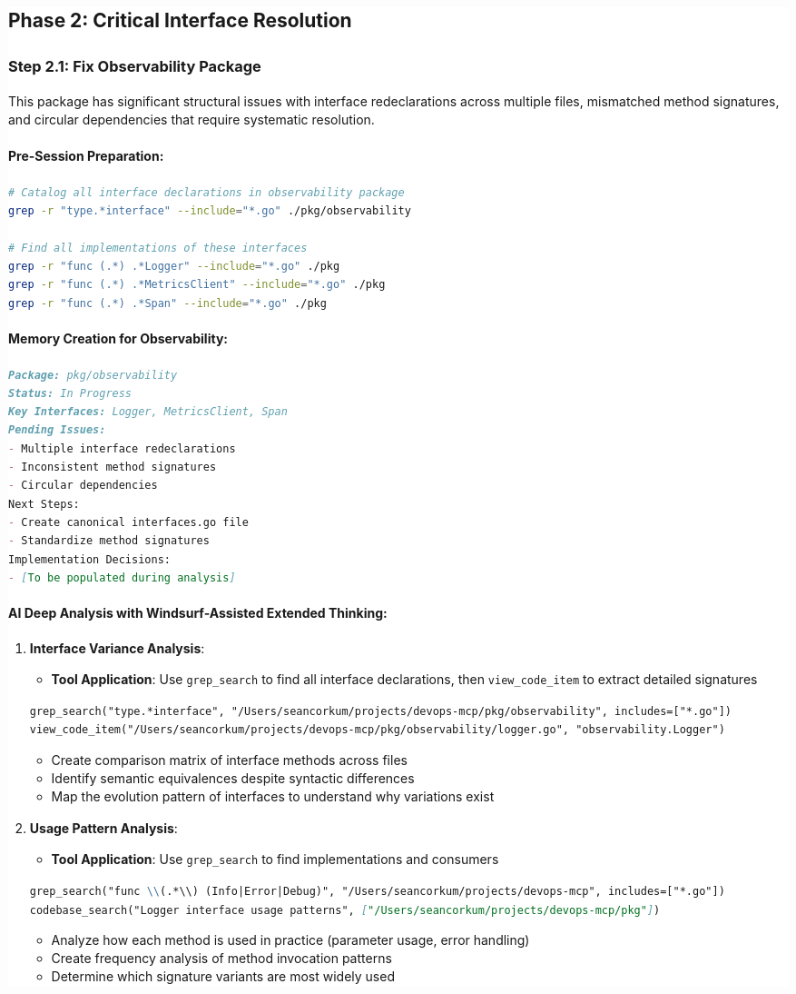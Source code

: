 ## Phase 2: Critical Interface Resolution

### Step 2.1: Fix Observability Package
This package has significant structural issues with interface redeclarations across multiple files, mismatched method signatures, and circular dependencies that require systematic resolution.

#### Pre-Session Preparation:
```bash
# Catalog all interface declarations in observability package
grep -r "type.*interface" --include="*.go" ./pkg/observability

# Find all implementations of these interfaces
grep -r "func (.*) .*Logger" --include="*.go" ./pkg
grep -r "func (.*) .*MetricsClient" --include="*.go" ./pkg
grep -r "func (.*) .*Span" --include="*.go" ./pkg
```

#### Memory Creation for Observability:
```markdown
Package: pkg/observability
Status: In Progress
Key Interfaces: Logger, MetricsClient, Span
Pending Issues: 
- Multiple interface redeclarations
- Inconsistent method signatures
- Circular dependencies
Next Steps: 
- Create canonical interfaces.go file
- Standardize method signatures
Implementation Decisions: 
- [To be populated during analysis]
```

#### AI Deep Analysis with Windsurf-Assisted Extended Thinking:

1. **Interface Variance Analysis**:
   - **Tool Application**: Use `grep_search` to find all interface declarations, then `view_code_item` to extract detailed signatures
   ```markdown
   grep_search("type.*interface", "/Users/seancorkum/projects/devops-mcp/pkg/observability", includes=["*.go"])
   view_code_item("/Users/seancorkum/projects/devops-mcp/pkg/observability/logger.go", "observability.Logger")
   ```
   - Create comparison matrix of interface methods across files
   - Identify semantic equivalences despite syntactic differences
   - Map the evolution pattern of interfaces to understand why variations exist

2. **Usage Pattern Analysis**:
   - **Tool Application**: Use `grep_search` to find implementations and consumers
   ```markdown
   grep_search("func \\(.*\\) (Info|Error|Debug)", "/Users/seancorkum/projects/devops-mcp", includes=["*.go"])
   codebase_search("Logger interface usage patterns", ["/Users/seancorkum/projects/devops-mcp/pkg"])
   ```
   - Analyze how each method is used in practice (parameter usage, error handling)
   - Create frequency analysis of method invocation patterns
   - Determine which signature variants are most widely used
